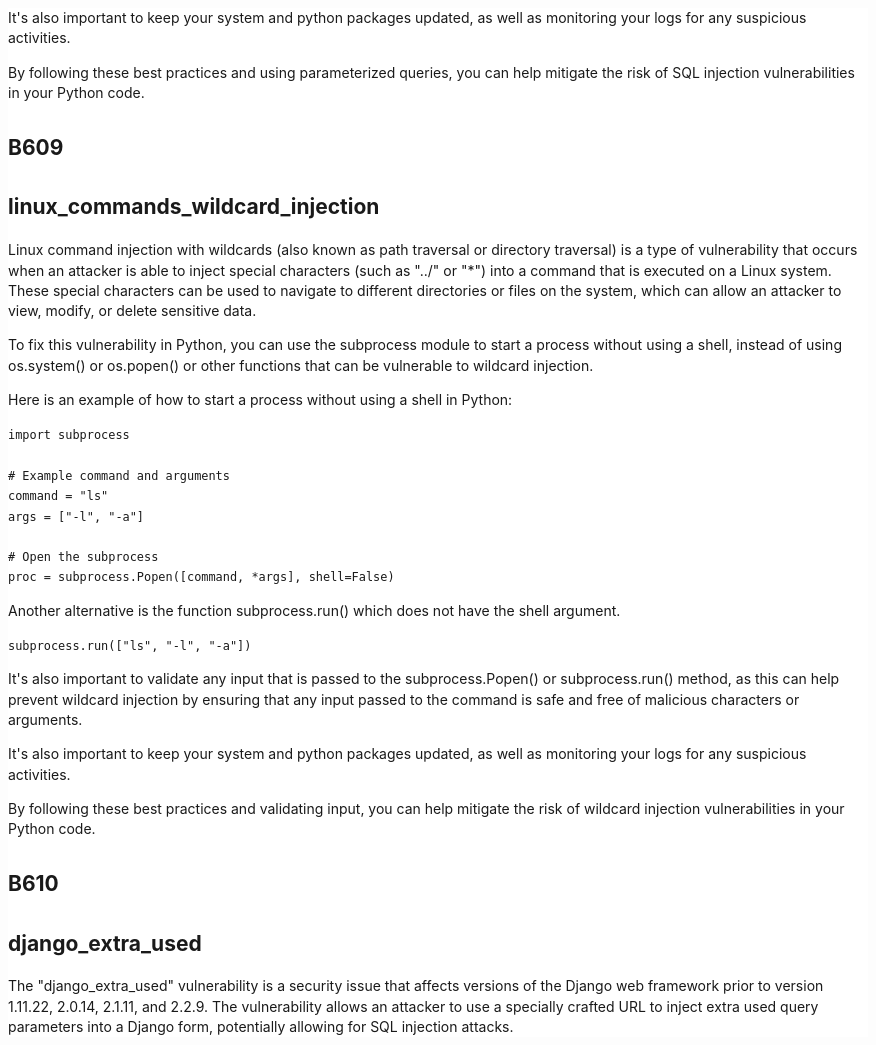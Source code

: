 It's also important to keep your system and python packages updated, as well as monitoring your logs for any suspicious activities.

By following these best practices and using parameterized queries, you can help mitigate the risk of SQL injection vulnerabilities in your Python code.

## B609 ##
## linux_commands_wildcard_injection ##
Linux command injection with wildcards (also known as path traversal or directory traversal) is a type of vulnerability that occurs when an attacker is able to inject special characters (such as "../" or "*") into a command that is executed on a Linux system. These special characters can be used to navigate to different directories or files on the system, which can allow an attacker to view, modify, or delete sensitive data.

To fix this vulnerability in Python, you can use the subprocess module to start a process without using a shell, instead of using os.system() or os.popen() or other functions that can be vulnerable to wildcard injection.

Here is an example of how to start a process without using a shell in Python:
````
import subprocess

# Example command and arguments
command = "ls"
args = ["-l", "-a"]

# Open the subprocess
proc = subprocess.Popen([command, *args], shell=False)
````
Another alternative is the function subprocess.run() which does not have the shell argument.

````
subprocess.run(["ls", "-l", "-a"])
````
It's also important to validate any input that is passed to the subprocess.Popen() or subprocess.run() method, as this can help prevent wildcard injection by ensuring that any input passed to the command is safe and free of malicious characters or arguments.

It's also important to keep your system and python packages updated, as well as monitoring your logs for any suspicious activities.

By following these best practices and validating input, you can help mitigate the risk of wildcard injection vulnerabilities in your Python code.

## B610 ##
## django_extra_used ##
The "django_extra_used" vulnerability is a security issue that affects versions of the Django web framework prior to version 1.11.22, 2.0.14, 2.1.11, and 2.2.9. The vulnerability allows an attacker to use a specially crafted URL to inject extra used query parameters into a Django form, potentially allowing for SQL injection attacks.
